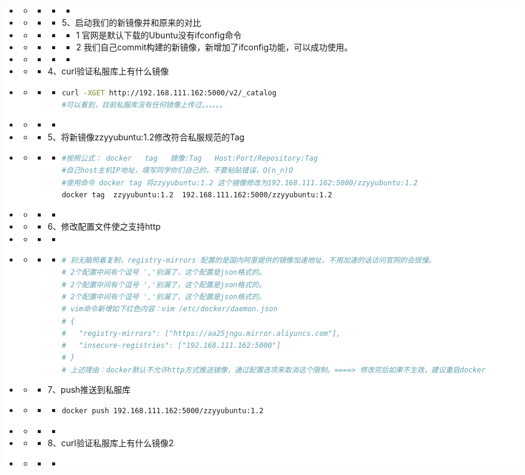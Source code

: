 - - - - - <img src="/operation/docker/docker83.png" alt="">
- - - - 5、启动我们的新镜像并和原来的对比
- - - - - 1 官网是默认下载的Ubuntu没有ifconfig命令
- - - - - 2 我们自己commit构建的新镜像，新增加了ifconfig功能，可以成功使用。
- - - - - <img src="/operation/docker/docker84.png" alt="">

- - - 4、curl验证私服库上有什么镜像
- - - - ```bash
        curl -XGET http://192.168.111.162:5000/v2/_catalog
        #可以看到，目前私服库没有任何镜像上传过。。。。。。
        ```
- - - - <img src="/operation/docker/docker85.png" alt="">
- - - 5、将新镜像zzyyubuntu:1.2修改符合私服规范的Tag
- - - - ```bash
        #按照公式： docker   tag   镜像:Tag   Host:Port/Repository:Tag
        #自己host主机IP地址，填写同学你们自己的，不要粘贴错误，O(∩_∩)O
        #使用命令 docker tag 将zzyyubuntu:1.2 这个镜像修改为192.168.111.162:5000/zzyyubuntu:1.2
        docker tag  zzyyubuntu:1.2  192.168.111.162:5000/zzyyubuntu:1.2
        ```
- - - - <img src="/operation/docker/docker86.png" alt="">
- - - 6、修改配置文件使之支持http
- - - - <img src="/operation/docker/docker87.png" alt="">
- - - - ```bash
        # 别无脑照着复制，registry-mirrors 配置的是国内阿里提供的镜像加速地址，不用加速的话访问官网的会很慢。
        # 2个配置中间有个逗号 ','别漏了，这个配置是json格式的。
        # 2个配置中间有个逗号 ','别漏了，这个配置是json格式的。
        # 2个配置中间有个逗号 ','别漏了，这个配置是json格式的。
        # vim命令新增如下红色内容：vim /etc/docker/daemon.json
        # {
        #   "registry-mirrors": ["https://aa25jngu.mirror.aliyuncs.com"],
        #   "insecure-registries": ["192.168.111.162:5000"]
        # }
        # 上述理由：docker默认不允许http方式推送镜像，通过配置选项来取消这个限制。====> 修改完后如果不生效，建议重启docker
        ```
- - - 7、push推送到私服库
- - - - ```bash
        docker push 192.168.111.162:5000/zzyyubuntu:1.2
        ```
- - - - <img src="/operation/docker/docker88.png" alt="">
- - - 8、curl验证私服库上有什么镜像2
- - - - ```bash